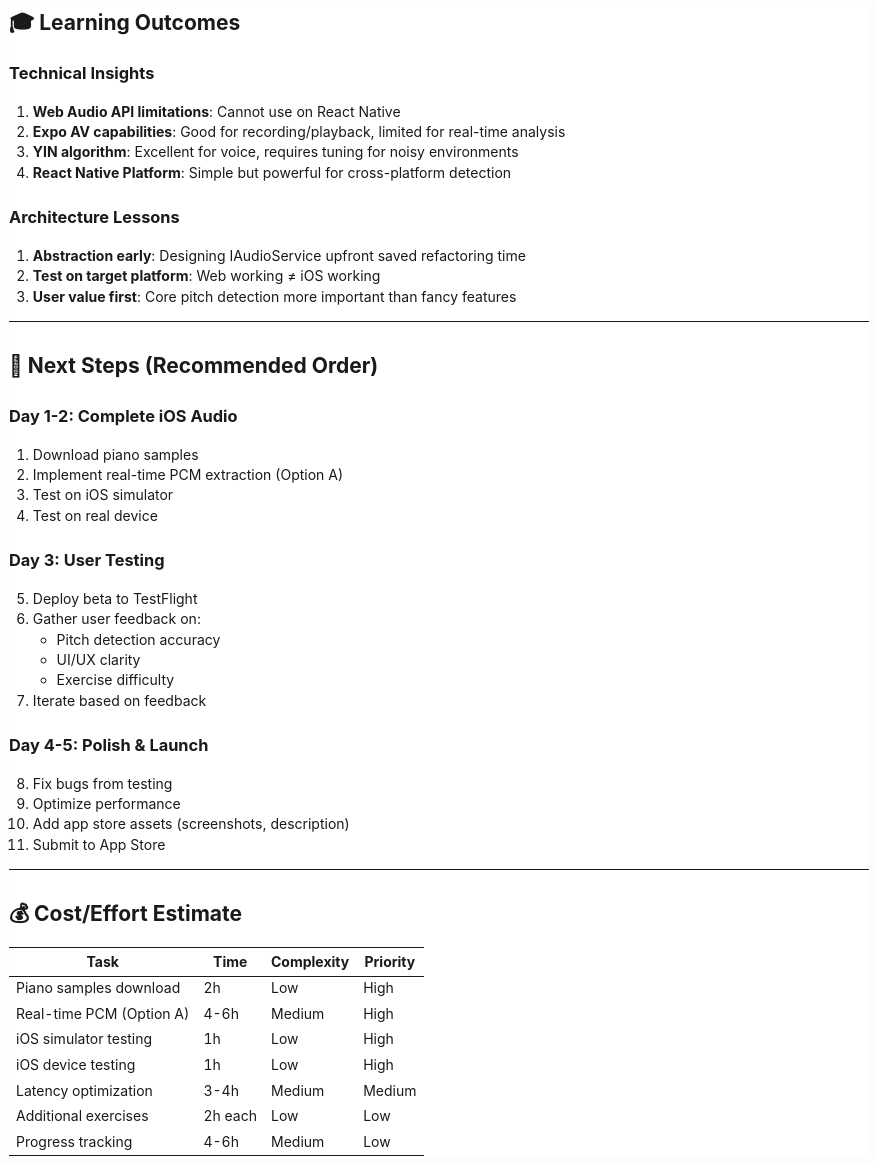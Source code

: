 
## 🎓 Learning Outcomes

### Technical Insights
1. **Web Audio API limitations**: Cannot use on React Native
2. **Expo AV capabilities**: Good for recording/playback, limited for real-time analysis
3. **YIN algorithm**: Excellent for voice, requires tuning for noisy environments
4. **React Native Platform**: Simple but powerful for cross-platform detection

### Architecture Lessons
1. **Abstraction early**: Designing IAudioService upfront saved refactoring time
2. **Test on target platform**: Web working ≠ iOS working
3. **User value first**: Core pitch detection more important than fancy features

---

## 🔄 Next Steps (Recommended Order)

### Day 1-2: Complete iOS Audio
1. Download piano samples
2. Implement real-time PCM extraction (Option A)
3. Test on iOS simulator
4. Test on real device

### Day 3: User Testing
5. Deploy beta to TestFlight
6. Gather user feedback on:
   - Pitch detection accuracy
   - UI/UX clarity
   - Exercise difficulty
7. Iterate based on feedback

### Day 4-5: Polish & Launch
8. Fix bugs from testing
9. Optimize performance
10. Add app store assets (screenshots, description)
11. Submit to App Store

---

## 💰 Cost/Effort Estimate

| Task | Time | Complexity | Priority |
|------|------|------------|----------|
| Piano samples download | 2h | Low | High |
| Real-time PCM (Option A) | 4-6h | Medium | High |
| iOS simulator testing | 1h | Low | High |
| iOS device testing | 1h | Low | High |
| Latency optimization | 3-4h | Medium | Medium |
| Additional exercises | 2h each | Low | Low |
| Progress tracking | 4-6h | Medium | Low |
